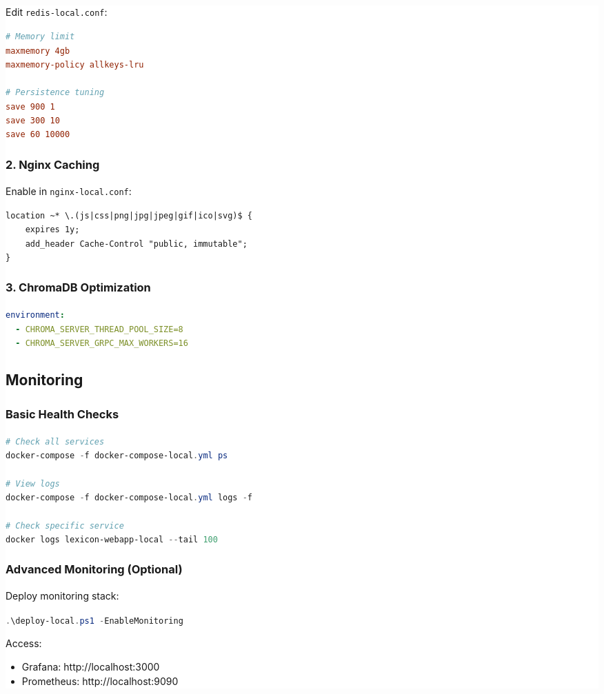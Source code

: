 Edit `redis-local.conf`:
```conf
# Memory limit
maxmemory 4gb
maxmemory-policy allkeys-lru

# Persistence tuning
save 900 1
save 300 10
save 60 10000
```

### 2. Nginx Caching

Enable in `nginx-local.conf`:
```nginx
location ~* \.(js|css|png|jpg|jpeg|gif|ico|svg)$ {
    expires 1y;
    add_header Cache-Control "public, immutable";
}
```

### 3. ChromaDB Optimization

```yaml
environment:
  - CHROMA_SERVER_THREAD_POOL_SIZE=8
  - CHROMA_SERVER_GRPC_MAX_WORKERS=16
```

## Monitoring

### Basic Health Checks
```powershell
# Check all services
docker-compose -f docker-compose-local.yml ps

# View logs
docker-compose -f docker-compose-local.yml logs -f

# Check specific service
docker logs lexicon-webapp-local --tail 100
```

### Advanced Monitoring (Optional)

Deploy monitoring stack:
```powershell
.\deploy-local.ps1 -EnableMonitoring
```

Access:
- Grafana: http://localhost:3000
- Prometheus: http://localhost:9090
